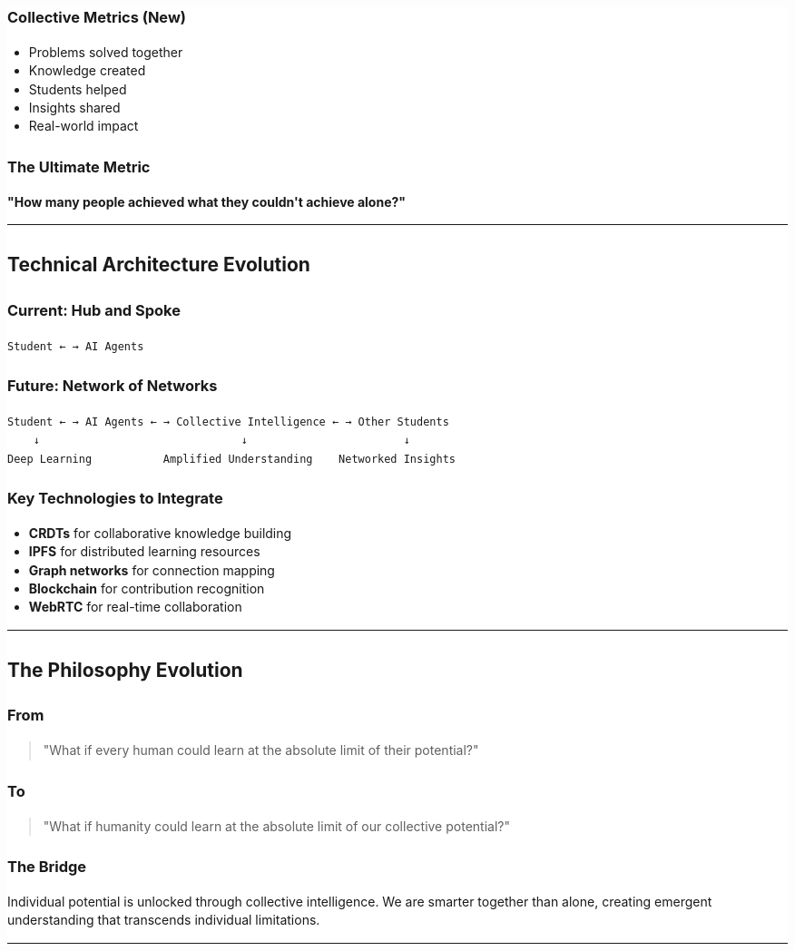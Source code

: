 ### Collective Metrics (New)
- Problems solved together
- Knowledge created
- Students helped
- Insights shared
- Real-world impact

### The Ultimate Metric
**"How many people achieved what they couldn't achieve alone?"**

---

## Technical Architecture Evolution

### Current: Hub and Spoke
```
Student ← → AI Agents
```

### Future: Network of Networks
```
Student ← → AI Agents ← → Collective Intelligence ← → Other Students
    ↓                               ↓                        ↓
Deep Learning           Amplified Understanding    Networked Insights
```

### Key Technologies to Integrate
- **CRDTs** for collaborative knowledge building
- **IPFS** for distributed learning resources
- **Graph networks** for connection mapping
- **Blockchain** for contribution recognition
- **WebRTC** for real-time collaboration

---

## The Philosophy Evolution

### From
> "What if every human could learn at the absolute limit of their potential?"

### To
> "What if humanity could learn at the absolute limit of our collective potential?"

### The Bridge
Individual potential is unlocked through collective intelligence. We are smarter together than alone, creating emergent understanding that transcends individual limitations.

---
